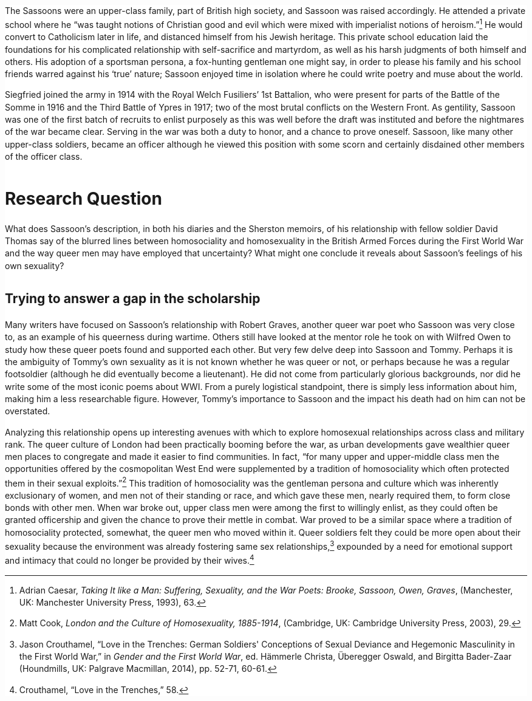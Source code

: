 The Sassoons were an upper-class family, part of British high society, and Sassoon was raised accordingly. He attended a private school where he “was taught notions of Christian good and evil which were mixed with imperialist notions of heroism.”[^3] He would convert to Catholicism later in life, and distanced himself from his Jewish heritage. This private school education laid the foundations for his complicated relationship with self-sacrifice and martyrdom, as well as his harsh judgments of both himself and others. His adoption of a sportsman persona, a fox-hunting gentleman one might say, in order to please his family and his school friends warred against his ‘true’ nature; Sassoon enjoyed time in isolation where he could write poetry and muse about the world. 
<param ve-image fit="contain"
       label="Sassoon (front) and brother Hamo with other students at Cambridge University after a ball"
       description=""
       license="public doman"
       url="https://upload.wikimedia.org/wikipedia/commons/thumb/d/dc/First_World_War_1914_-_1918-_War_Poets_HU50506.jpg/1024px-First_World_War_1914_-_1918-_War_Poets_HU50506.jpg">

Siegfried joined the army in 1914 with the Royal Welch Fusiliers’ 1st Battalion, who were present for parts of the Battle of the Somme in 1916 and the Third Battle of Ypres in 1917; two of the most brutal conflicts on the Western Front. As gentility, Sassoon was one of the first batch of recruits to enlist purposely as this was well before the draft was instituted and before the nightmares of the war became clear. Serving in the war was both a duty to honor, and a chance to prove oneself. Sassoon, like many other upper-class soldiers, became an officer although he viewed this position with some scorn and certainly disdained other members of the officer class.
<param ve-knightlab-timeline
       source="1tHswRga3o0z1Zrkqfcdq3Pwwt1EZFyc-GE2161Ob5uI&" 
       timenav-position="bottom"
       hash-bookmark="false" 
       initial-zoom="2"
       start_at_slide="14"
       height="650">

# Research Question

What does Sassoon’s description, in both his diaries and the Sherston memoirs, of his relationship with fellow soldier David Thomas say of the blurred lines between homosociality and homosexuality in the British Armed Forces during the First World War and the way queer men may have employed that uncertainty? What might one conclude it reveals about Sassoon’s feelings of his own sexuality?

## Trying to answer a gap in the scholarship

Many writers have focused on Sassoon’s relationship with Robert Graves, another queer war poet who Sassoon was very close to, as an example of his queerness during wartime. Others still have looked at the mentor role he took on with Wilfred Owen to study how these queer poets found and supported each other. But very few delve deep into Sassoon and Tommy. Perhaps it is the ambiguity of Tommy’s own sexuality as it is not known whether he was queer or not, or perhaps because he was a regular footsoldier (although he did eventually become a lieutenant). He did not come from particularly glorious backgrounds, nor did he write some of the most iconic poems about WWI. From a purely logistical standpoint, there is simply less information about him, making him a less researchable figure. However, Tommy’s importance to Sassoon and the impact his death had on him can not be overstated.

Analyzing this relationship opens up interesting avenues with which to explore homosexual relationships across class and military rank. The queer culture of London had been practically booming before the war, as urban developments gave wealthier queer men places to congregate and made it easier to find communities. In fact, “for many upper and upper-middle class men the opportunities offered by the cosmopolitan West End were supplemented by a tradition of homosociality which often protected them in their sexual exploits.”[^4] This tradition of homosociality was the gentleman persona and culture which was inherently exclusionary of women, and men not of their standing or race, and which gave these men, nearly required them, to form close bonds with other men. When war broke out, upper class men were among the first to willingly enlist, as they could often be granted officership and given the chance to prove their mettle in combat. War proved to be a similar space where a tradition of homosociality protected, somewhat, the queer men who moved within it. Queer soldiers felt they could be more open about their sexuality because the environment was already fostering same sex relationships,[^5] expounded by a need for emotional support and intimacy that could no longer be provided by their wives.[^6]


[^1]: Matt Houlbrook, <i>Queer London: Perils and Pleasures in the Sexual Metropolis, 1918-1957</i> (Chicago, IL: University of Chicago Press, 2005), 226.
[^2]: Eve Kosofsky Sedgwick, “From Between Men: English Literature and Male Homosocial Desire,” in <i>The Norton Anthology of Theory and Criticism</i>, ed. Vincent B. Leitch (New York, NY: W.W. Norton & Company, 2001), pp. 2434-2438, 2434-2435.
[^3]: Adrian Caesar, <i>Taking It like a Man: Suffering, Sexuality, and the War Poets: Brooke, Sassoon, Owen, Graves</i>, (Manchester, UK: Manchester University Press, 1993), 63.
[^4]: Matt Cook, <i>London and the Culture of Homosexuality, 1885-1914</i>, (Cambridge, UK: Cambridge University Press, 2003), 29.
[^5]: Jason Crouthamel, “Love in the Trenches: German Soldiers' Conceptions of Sexual Deviance and Hegemonic Masculinity in the First World War,” in <i>Gender and the First World War</i>, ed. Hämmerle Christa, Überegger Oswald, and Birgitta Bader-Zaar (Houndmills, UK: Palgrave Macmillan, 2014), pp. 52-71, 60-61.
[^6]: Crouthamel, “Love in the Trenches,” 58.
[^7]: James S. Campbell “‘For You May Touch Them Not’: Misogyny, Homosexuality, and the Ethics of Passivity in First World War Poetry,” <i>ELH</i> 64, no. 3 (1997): 823–42, http://www.jstor.org/stable/30030241, 831.
[^8]: Crouthamel, “Love in the Trenches,” 54.
[^9]: Siegfried Sassoon, <i>Siegfried Sassoon Diaries, 1915-1918</i> (London, UK: Faber and Faber, 1983), 177.
[^10]: Sassoon, <i>Diaries 1915-1918</i>, 119.
[^11]: Ibid., 102.
[^12]: Ibid., 107.
[^13]: Ibid., 10.
[^14]: Caesar, <i>Taking it Like a Man</i>, 108-109.
[^15]: Siegfried Sassoon, <i>The Complete Memoirs of George Sherston</i>, (London, UK: Faber and Faber, 1999), 241.
[^16]: Caesar, <i>Taking it Like a Man</i>, 8.
[^17]: Sassoon, <i>Diaries 1915-1918</i>, 44. The poems in question are “A Subaltern,” “The Last Meeting,” and “A Letter Home”.
[^18]: Sasson, <i>Complete George Sherston</i>, 256.
[^19]: Crouthamel, “Love in the Trenches,”  58.
[^20]: Sassoon, <i>Diaries 1915-1918</i>, 46.
[^21]: Ibid., 54.
[^22]: Ibid., 198.
[^23]: Ibid., 203
[^24]: Caesar, <i>Taking it Like a Man</i>, 90.
[^25]: Sassoon, <i>Diaries 1915-1918</i>, 94.